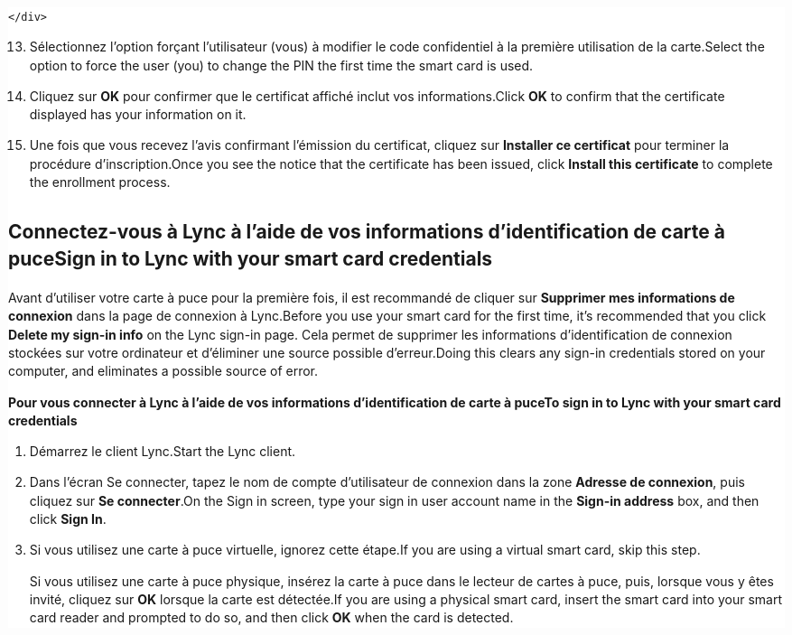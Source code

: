     
    </div>

13. <span data-ttu-id="55deb-181">Sélectionnez l’option forçant l’utilisateur (vous) à modifier le code confidentiel à la première utilisation de la carte.</span><span class="sxs-lookup"><span data-stu-id="55deb-181">Select the option to force the user (you) to change the PIN the first time the smart card is used.</span></span>

14. <span data-ttu-id="55deb-182">Cliquez sur **OK** pour confirmer que le certificat affiché inclut vos informations.</span><span class="sxs-lookup"><span data-stu-id="55deb-182">Click **OK** to confirm that the certificate displayed has your information on it.</span></span>

15. <span data-ttu-id="55deb-183">Une fois que vous recevez l’avis confirmant l’émission du certificat, cliquez sur **Installer ce certificat** pour terminer la procédure d’inscription.</span><span class="sxs-lookup"><span data-stu-id="55deb-183">Once you see the notice that the certificate has been issued, click **Install this certificate** to complete the enrollment process.</span></span>

</div>

<div>

## <a name="sign-in-to-lync-with-your-smart-card-credentials"></a><span data-ttu-id="55deb-184">Connectez-vous à Lync à l’aide de vos informations d’identification de carte à puce</span><span class="sxs-lookup"><span data-stu-id="55deb-184">Sign in to Lync with your smart card credentials</span></span>

<span data-ttu-id="55deb-185">Avant d’utiliser votre carte à puce pour la première fois, il est recommandé de cliquer sur **Supprimer mes informations de connexion** dans la page de connexion à Lync.</span><span class="sxs-lookup"><span data-stu-id="55deb-185">Before you use your smart card for the first time, it’s recommended that you click **Delete my sign-in info** on the Lync sign-in page.</span></span> <span data-ttu-id="55deb-186">Cela permet de supprimer les informations d’identification de connexion stockées sur votre ordinateur et d’éliminer une source possible d’erreur.</span><span class="sxs-lookup"><span data-stu-id="55deb-186">Doing this clears any sign-in credentials stored on your computer, and eliminates a possible source of error.</span></span>

<span data-ttu-id="55deb-187">**Pour vous connecter à Lync à l’aide de vos informations d’identification de carte à puce**</span><span class="sxs-lookup"><span data-stu-id="55deb-187">**To sign in to Lync with your smart card credentials**</span></span>

1.  <span data-ttu-id="55deb-188">Démarrez le client Lync.</span><span class="sxs-lookup"><span data-stu-id="55deb-188">Start the Lync client.</span></span>

2.  <span data-ttu-id="55deb-189">Dans l’écran Se connecter, tapez le nom de compte d’utilisateur de connexion dans la zone **Adresse de connexion**, puis cliquez sur **Se connecter**.</span><span class="sxs-lookup"><span data-stu-id="55deb-189">On the Sign in screen, type your sign in user account name in the **Sign-in address** box, and then click **Sign In**.</span></span>

3.  <span data-ttu-id="55deb-190">Si vous utilisez une carte à puce virtuelle, ignorez cette étape.</span><span class="sxs-lookup"><span data-stu-id="55deb-190">If you are using a virtual smart card, skip this step.</span></span>
    
    <span data-ttu-id="55deb-191">Si vous utilisez une carte à puce physique, insérez la carte à puce dans le lecteur de cartes à puce, puis, lorsque vous y êtes invité, cliquez sur **OK** lorsque la carte est détectée.</span><span class="sxs-lookup"><span data-stu-id="55deb-191">If you are using a physical smart card, insert the smart card into your smart card reader and prompted to do so, and then click **OK** when the card is detected.</span></span>

